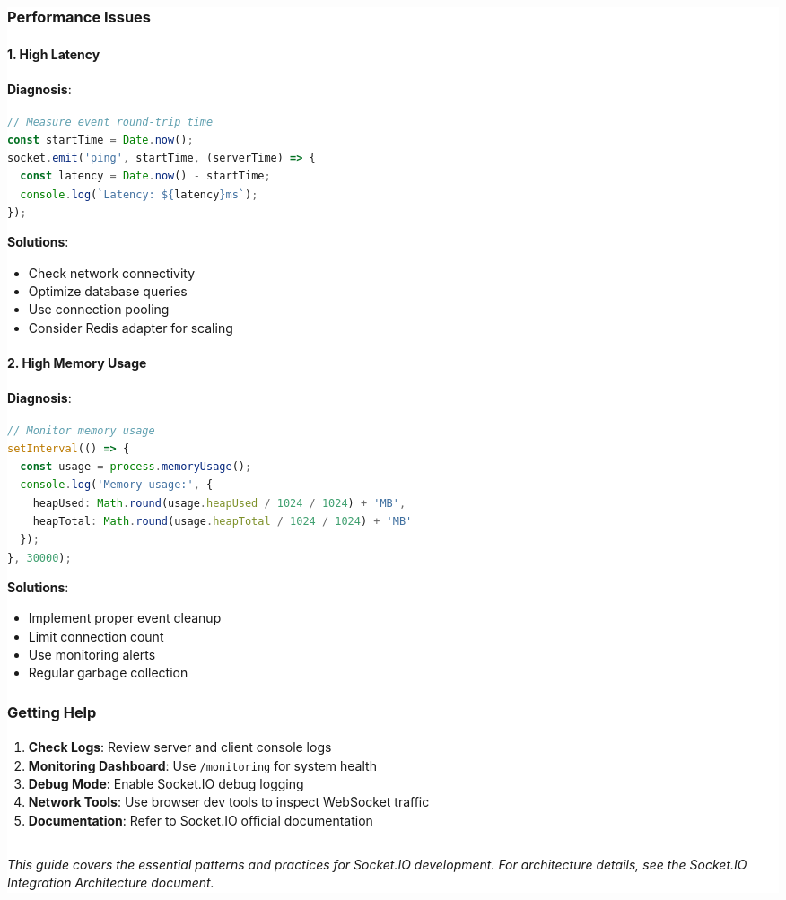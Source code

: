 ```typescript
```

### Performance Issues

#### 1. High Latency

**Diagnosis**:
```typescript
// Measure event round-trip time
const startTime = Date.now();
socket.emit('ping', startTime, (serverTime) => {
  const latency = Date.now() - startTime;
  console.log(`Latency: ${latency}ms`);
});
```

**Solutions**:
- Check network connectivity
- Optimize database queries
- Use connection pooling
- Consider Redis adapter for scaling

#### 2. High Memory Usage

**Diagnosis**:
```typescript
// Monitor memory usage
setInterval(() => {
  const usage = process.memoryUsage();
  console.log('Memory usage:', {
    heapUsed: Math.round(usage.heapUsed / 1024 / 1024) + 'MB',
    heapTotal: Math.round(usage.heapTotal / 1024 / 1024) + 'MB'
  });
}, 30000);
```

**Solutions**:
- Implement proper event cleanup
- Limit connection count
- Use monitoring alerts
- Regular garbage collection

### Getting Help

1. **Check Logs**: Review server and client console logs
2. **Monitoring Dashboard**: Use `/monitoring` for system health
3. **Debug Mode**: Enable Socket.IO debug logging
4. **Network Tools**: Use browser dev tools to inspect WebSocket traffic
5. **Documentation**: Refer to Socket.IO official documentation

---

*This guide covers the essential patterns and practices for Socket.IO development. For architecture details, see the Socket.IO Integration Architecture document.*